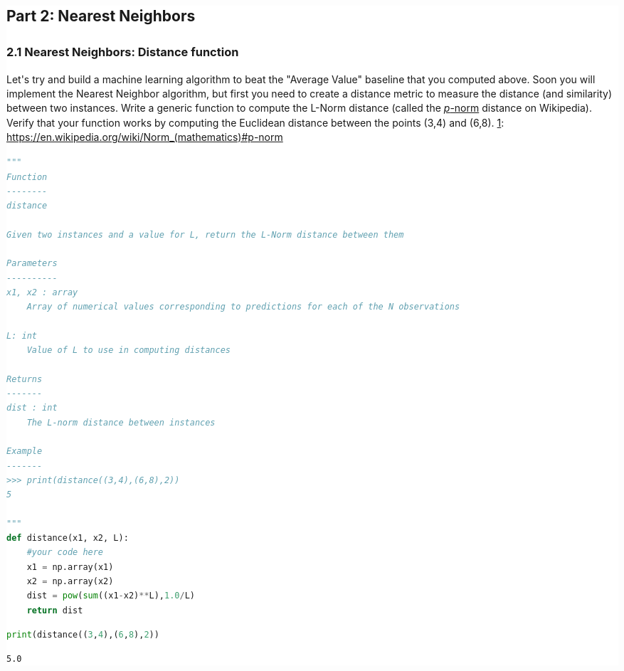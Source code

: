 
## Part 2: Nearest Neighbors


### 2.1 Nearest Neighbors: Distance function
Let's try and build a machine learning algorithm to beat the "Average Value" baseline that you computed above.  Soon you will implement the Nearest Neighbor algorithm, but first you need to create a distance metric to measure the distance (and similarity) between two instances.  Write a generic function to compute the L-Norm distance (called the [*p*-norm][1] distance on Wikipedia). Verify that your function works by computing the Euclidean distance between the points (3,4) and (6,8).
[1]: https://en.wikipedia.org/wiki/Norm_(mathematics)#p-norm


```python
"""
Function
--------
distance

Given two instances and a value for L, return the L-Norm distance between them

Parameters
----------
x1, x2 : array
    Array of numerical values corresponding to predictions for each of the N observations

L: int
    Value of L to use in computing distances

Returns
-------
dist : int
    The L-norm distance between instances

Example
-------
>>> print(distance((3,4),(6,8),2))
5

"""
def distance(x1, x2, L):
    #your code here
    x1 = np.array(x1)
    x2 = np.array(x2)
    dist = pow(sum((x1-x2)**L),1.0/L)
    return dist
```


```python
print(distance((3,4),(6,8),2))
```

    5.0
    

[1]: http://en.wikipedia.org/wiki/Cross-validation_(statistics)
[2]: http://scikit-learn.org/stable/modules/cross_validation.html#cross-validation